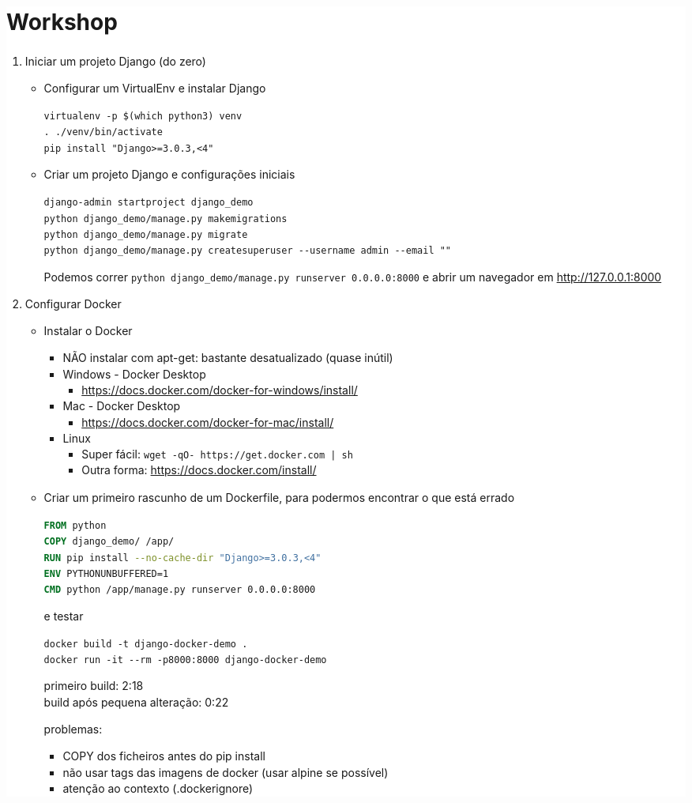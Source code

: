 

# Workshop

1. Iniciar um projeto Django (do zero)
    - Configurar um VirtualEnv e instalar Django
        ```
        virtualenv -p $(which python3) venv
        . ./venv/bin/activate
        pip install "Django>=3.0.3,<4"
        ```
    - Criar um projeto Django e configurações iniciais
        ```
        django-admin startproject django_demo
        python django_demo/manage.py makemigrations
        python django_demo/manage.py migrate
        python django_demo/manage.py createsuperuser --username admin --email ""
        ```
        Podemos correr `python django_demo/manage.py runserver 0.0.0.0:8000` e abrir um navegador em http://127.0.0.1:8000
    
1. Configurar Docker

    - Instalar o Docker

        - NÃO instalar com apt-get: bastante desatualizado (quase inútil)
        - Windows - Docker Desktop
            - https://docs.docker.com/docker-for-windows/install/
        - Mac - Docker Desktop
            - https://docs.docker.com/docker-for-mac/install/
        - Linux
            - Super fácil: `wget -qO- https://get.docker.com | sh`
            - Outra forma: https://docs.docker.com/install/

    - Criar um primeiro rascunho de um Dockerfile, para podermos encontrar o que está errado
        ```Dockerfile
        FROM python
        COPY django_demo/ /app/
        RUN pip install --no-cache-dir "Django>=3.0.3,<4"
        ENV PYTHONUNBUFFERED=1
        CMD python /app/manage.py runserver 0.0.0.0:8000
        ```
        e testar
        ```
        docker build -t django-docker-demo .
        docker run -it --rm -p8000:8000 django-docker-demo
        ``` 

        primeiro build: 2:18<br>
        build após pequena alteração: 0:22

        problemas:
        - COPY dos ficheiros antes do pip install
        - não usar tags das imagens de docker (usar alpine se possível)
        - atenção ao contexto (.dockerignore)

